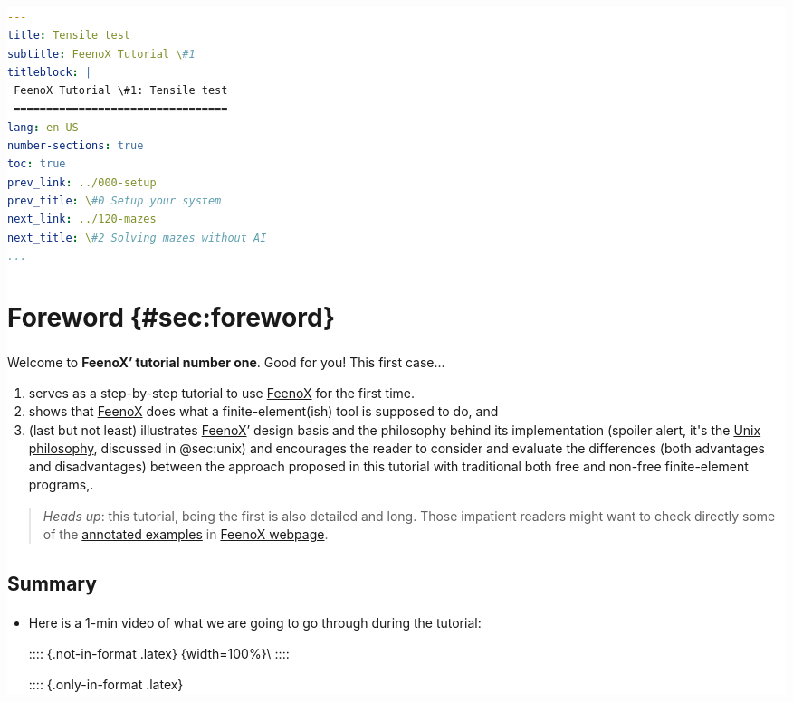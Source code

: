 ```yaml
---
title: Tensile test
subtitle: FeenoX Tutorial \#1
titleblock: |
 FeenoX Tutorial \#1: Tensile test
 =================================
lang: en-US
number-sections: true
toc: true
prev_link: ../000-setup
prev_title: \#0 Setup your system
next_link: ../120-mazes
next_title: \#2 Solving mazes without AI
...
```


# Foreword {#sec:foreword}

Welcome to **FeenoX’ tutorial number one**. Good for you!
This first case...
 
 1. serves as a step-by-step tutorial to use [FeenoX](https://www.seamplex.com/feenox/) for the first time.
 2. shows that [FeenoX](https://www.seamplex.com/feenox/) does what a finite-element(ish) tool is supposed to do, and
 3. (last but not least) illustrates [FeenoX](https://www.seamplex.com/feenox/)’ design basis and the philosophy behind its implementation (spoiler alert, it's the [Unix philosophy](https://en.wikipedia.org/wiki/Unix_philosophy), discussed in @sec:unix) and encourages the reader to consider and evaluate the differences (both advantages and disadvantages) between the approach proposed in this tutorial with traditional both free and non-free finite-element programs,.

> _Heads up_: this tutorial, being the first is also detailed and long. Those impatient readers might want to check directly some of the [annotated examples](https://seamplex.com/feenox/examples/) in [FeenoX webpage](https://seamplex.com/feenox/).
 
## Summary
 
 * Here is a 1-min video of what we are going to go through during the tutorial:

   :::: {.not-in-format .latex}
   ![](https://seamplex.com/feenox/doc/tutorials/110-tensile-test/quick.mp4){width=100%}\ 
   ::::

   :::: {.only-in-format .latex}